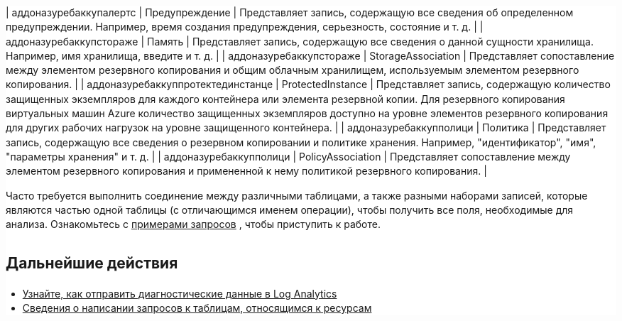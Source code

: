 | аддоназуребаккупалертс | Предупреждение | Представляет запись, содержащую все сведения об определенном предупреждении. Например, время создания предупреждения, серьезность, состояние и т. д.  |
| аддоназуребаккупстораже | Память | Представляет запись, содержащую все сведения о данной сущности хранилища. Например, имя хранилища, введите и т. д. |
| аддоназуребаккупстораже | StorageAssociation | Представляет сопоставление между элементом резервного копирования и общим облачным хранилищем, используемым элементом резервного копирования. |
| аддоназуребаккуппротектединстанце | ProtectedInstance | Представляет запись, содержащую количество защищенных экземпляров для каждого контейнера или элемента резервной копии. Для резервного копирования виртуальных машин Azure количество защищенных экземпляров доступно на уровне элементов резервного копирования для других рабочих нагрузок на уровне защищенного контейнера. |
| аддоназуребаккупполици | Политика |  Представляет запись, содержащую все сведения о резервном копировании и политике хранения. Например, "идентификатор", "имя", "параметры хранения" и т. д. |
| аддоназуребаккупполици | PolicyAssociation | Представляет сопоставление между элементом резервного копирования и примененной к нему политикой резервного копирования. |   

Часто требуется выполнить соединение между различными таблицами, а также разными наборами записей, которые являются частью одной таблицы (с отличающимся именем операции), чтобы получить все поля, необходимые для анализа. Ознакомьтесь с [примерами запросов](./backup-azure-monitoring-use-azuremonitor.md#sample-kusto-queries) , чтобы приступить к работе. 

## <a name="next-steps"></a>Дальнейшие действия

- [Узнайте, как отправить диагностические данные в Log Analytics](./backup-azure-diagnostic-events.md)
- [Сведения о написании запросов к таблицам, относящимся к ресурсам](./backup-azure-monitoring-use-azuremonitor.md#sample-kusto-queries)
